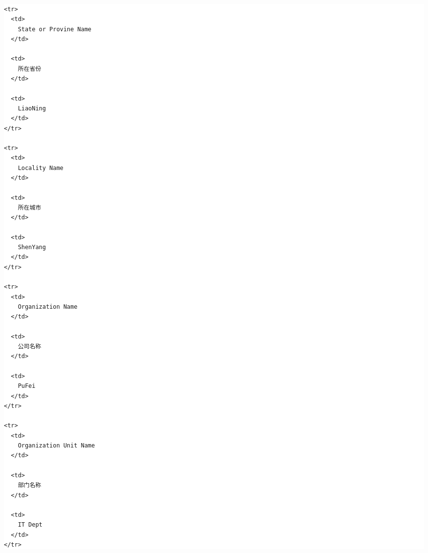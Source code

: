     <tr>
      <td>
        State or Provine Name
      </td>
      
      <td>
        所在省份
      </td>
      
      <td>
        LiaoNing
      </td>
    </tr>
    
    <tr>
      <td>
        Locality Name
      </td>
      
      <td>
        所在城市
      </td>
      
      <td>
        ShenYang
      </td>
    </tr>
    
    <tr>
      <td>
        Organization Name
      </td>
      
      <td>
        公司名称
      </td>
      
      <td>
        PuFei
      </td>
    </tr>
    
    <tr>
      <td>
        Organization Unit Name
      </td>
      
      <td>
        部门名称
      </td>
      
      <td>
        IT Dept
      </td>
    </tr>
    